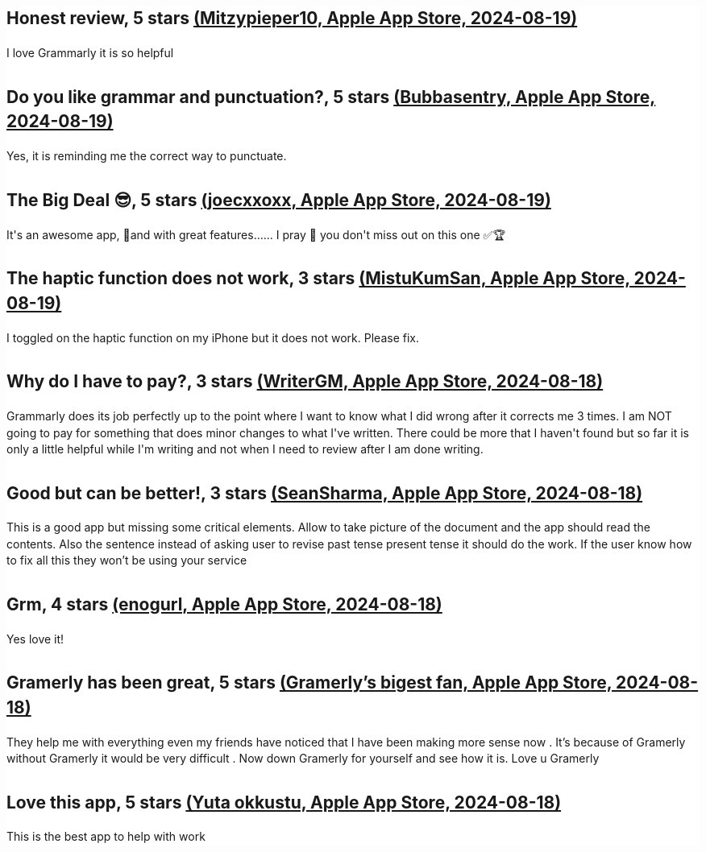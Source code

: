 ## Honest  review, 5 stars [(Mitzypieper10, Apple App Store, 2024-08-19)](https://apple/11628455517)
I love Grammarly  it is so helpful

## Do you like grammar and punctuation?, 5 stars [(Bubbasentry, Apple App Store, 2024-08-19)](https://apple/11628149649)
Yes, it is reminding me the correct way to punctuate.

## The Big Deal 😎, 5 stars [(joecxxoxx, Apple App Store, 2024-08-19)](https://apple/11627987166)
It's an awesome app, 🤩and with great features.….. I pray 🙏  you don't miss out on this one ✅🏆

## The haptic function does not work, 3 stars [(MistuKumSan, Apple App Store, 2024-08-19)](https://apple/11627629830)
I toggled on the haptic function on my iPhone but it does not work. Please fix.

## Why do I have to pay?, 3 stars [(WriterGM, Apple App Store, 2024-08-18)](https://apple/11626516188)
Grammarly does its job perfectly up to the point where I want to know what I did wrong after it corrects me 3 times. I am NOT going to pay for something that does minor changes to what I've written. There could be more that I haven't found but so far it is only a little helpful while I'm writing and not when I need to review after I am done writing.

## Good but can be better!, 3 stars [(SeanSharma, Apple App Store, 2024-08-18)](https://apple/11626354111)
This is a good app but missing some critical elements. 
Allow to take picture of the document and the app should read the contents.
Also the sentence instead of asking user to revise past tense present tense it should do the work. If the user know how to fix all this they won’t be using your service

## Grm, 4 stars [(enogurl, Apple App Store, 2024-08-18)](https://apple/11626282296)
Yes love it!

## Gramerly has been great, 5 stars [(Gramerly’s bigest fan, Apple App Store, 2024-08-18)](https://apple/11625563806)
They help me with everything even my friends have noticed that I have been making more sense now . It’s because of Gramerly without Gramerly it would be very difficult . Now down Gramerly for yourself and see how it is.         Love u Gramerly

## Love this app, 5 stars [(Yuta okkustu, Apple App Store, 2024-08-18)](https://apple/11625554155)
This is the best app to help with work
